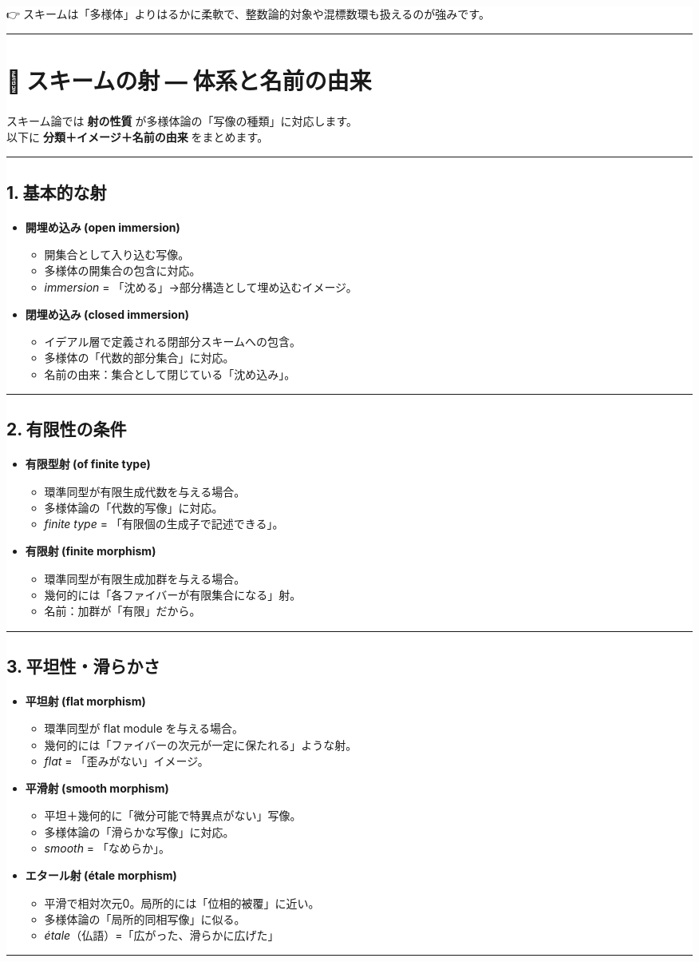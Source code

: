👉 スキームは「多様体」よりはるかに柔軟で、整数論的対象や混標数環も扱えるのが強みです。  

---

# 🌱 スキームの射 ― 体系と名前の由来

スキーム論では **射の性質** が多様体論の「写像の種類」に対応します。  
以下に **分類＋イメージ＋名前の由来** をまとめます。  

---

## 1. 基本的な射
- **開埋め込み (open immersion)**  
  - 開集合として入り込む写像。  
  - 多様体の開集合の包含に対応。  
  - *immersion* = 「沈める」→部分構造として埋め込むイメージ。  

- **閉埋め込み (closed immersion)**  
  - イデアル層で定義される閉部分スキームへの包含。  
  - 多様体の「代数的部分集合」に対応。  
  - 名前の由来：集合として閉じている「沈め込み」。  

---

## 2. 有限性の条件
- **有限型射 (of finite type)**  
  - 環準同型が有限生成代数を与える場合。  
  - 多様体論の「代数的写像」に対応。  
  - *finite type* = 「有限個の生成子で記述できる」。  

- **有限射 (finite morphism)**  
  - 環準同型が有限生成加群を与える場合。  
  - 幾何的には「各ファイバーが有限集合になる」射。  
  - 名前：加群が「有限」だから。  

---

## 3. 平坦性・滑らかさ
- **平坦射 (flat morphism)**  
  - 環準同型が flat module を与える場合。  
  - 幾何的には「ファイバーの次元が一定に保たれる」ような射。  
  - *flat* = 「歪みがない」イメージ。  

- **平滑射 (smooth morphism)**  
  - 平坦＋幾何的に「微分可能で特異点がない」写像。  
  - 多様体論の「滑らかな写像」に対応。  
  - *smooth* = 「なめらか」。  

- **エタール射 (étale morphism)**  
  - 平滑で相対次元0。局所的には「位相的被覆」に近い。  
  - 多様体論の「局所的同相写像」に似る。  
  - *étale*（仏語）=「広がった、滑らかに広げた」  

---